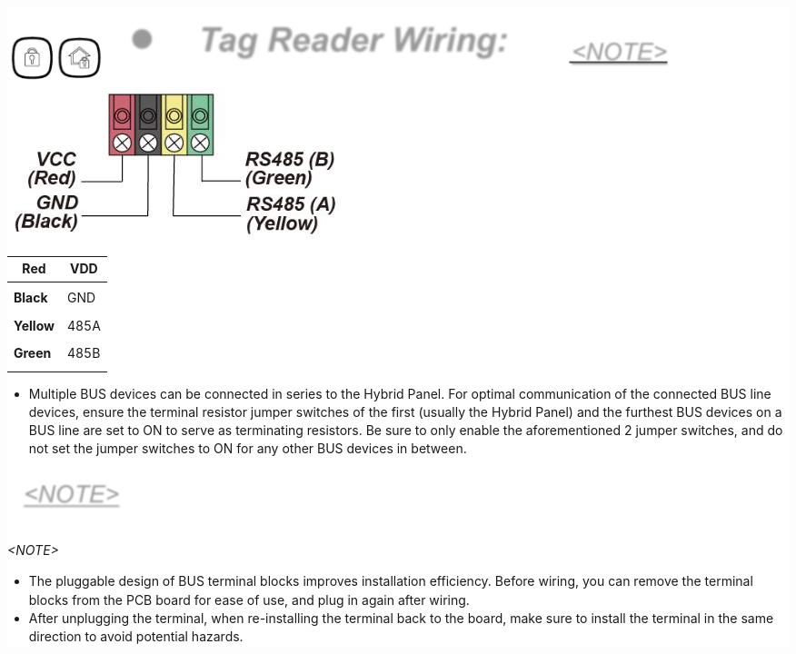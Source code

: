 ![](<.gitbook/assets/11 (9).png>) ![](<.gitbook/assets/12 (10).png>) ![](<.gitbook/assets/13 (11).png>) ![](<.gitbook/assets/14 (3).jpeg>)

| **Red**    | VDD  |
| ---------- | ---- |
|            |      |
| **Black**  | GND  |
|            |      |
| **Yellow** | 485A |
|            |      |
| **Green**  | 485B |
|            |      |

* Multiple BUS devices can be connected in series to the Hybrid Panel. For optimal communication of the connected BUS line devices, ensure the terminal resistor jumper switches of the first (usually the Hybrid Panel) and the furthest BUS devices on a BUS line are set to ON to serve as terminating resistors. Be sure to only enable the aforementioned 2 jumper switches, and do not set the jumper switches to ON for any other BUS devices in between.

![](<.gitbook/assets/15 (10).png>)

_\<NOTE>_

* The pluggable design of BUS terminal blocks improves installation efficiency. Before wiring, you can remove the terminal blocks from the PCB board for ease of use, and plug in again after wiring.
* After unplugging the terminal, when re-installing the terminal back to the board, make sure to install the terminal in the same direction to avoid potential hazards.
